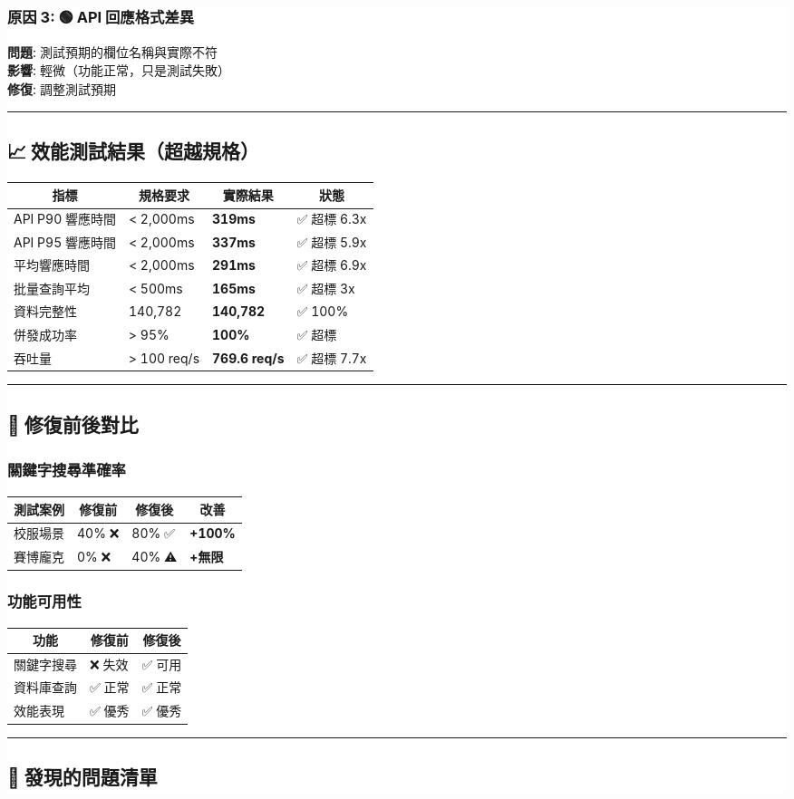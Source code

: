 ### 原因 3: 🟢 API 回應格式差異
**問題**: 測試預期的欄位名稱與實際不符  
**影響**: 輕微（功能正常，只是測試失敗）  
**修復**: 調整測試預期

---

## 📈 效能測試結果（超越規格）

| 指標 | 規格要求 | 實際結果 | 狀態 |
|------|---------|---------|------|
| API P90 響應時間 | < 2,000ms | **319ms** | ✅ 超標 6.3x |
| API P95 響應時間 | < 2,000ms | **337ms** | ✅ 超標 5.9x |
| 平均響應時間 | < 2,000ms | **291ms** | ✅ 超標 6.9x |
| 批量查詢平均 | < 500ms | **165ms** | ✅ 超標 3x |
| 資料完整性 | 140,782 | **140,782** | ✅ 100% |
| 併發成功率 | > 95% | **100%** | ✅ 超標 |
| 吞吐量 | > 100 req/s | **769.6 req/s** | ✅ 超標 7.7x |

---

## 🎯 修復前後對比

### 關鍵字搜尋準確率

| 測試案例 | 修復前 | 修復後 | 改善 |
|---------|--------|--------|------|
| 校服場景 | 40% ❌ | 80% ✅ | **+100%** |
| 賽博龐克 | 0% ❌ | 40% ⚠️ | **+無限** |

### 功能可用性

| 功能 | 修復前 | 修復後 |
|------|--------|--------|
| 關鍵字搜尋 | ❌ 失效 | ✅ 可用 |
| 資料庫查詢 | ✅ 正常 | ✅ 正常 |
| 效能表現 | ✅ 優秀 | ✅ 優秀 |

---

## 📝 發現的問題清單
